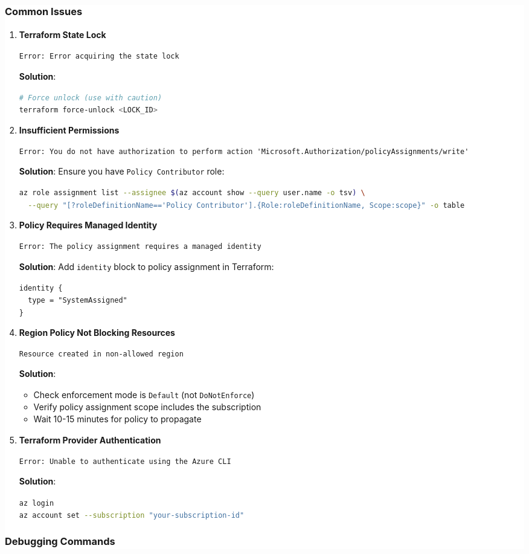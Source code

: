 ### Common Issues

1. **Terraform State Lock**
   ```
   Error: Error acquiring the state lock
   ```
   **Solution**: 
   ```bash
   # Force unlock (use with caution)
   terraform force-unlock <LOCK_ID>
   ```

2. **Insufficient Permissions**
   ```
   Error: You do not have authorization to perform action 'Microsoft.Authorization/policyAssignments/write'
   ```
   **Solution**: Ensure you have `Policy Contributor` role:
   ```bash
   az role assignment list --assignee $(az account show --query user.name -o tsv) \
     --query "[?roleDefinitionName=='Policy Contributor'].{Role:roleDefinitionName, Scope:scope}" -o table
   ```

3. **Policy Requires Managed Identity**
   ```
   Error: The policy assignment requires a managed identity
   ```
   **Solution**: Add `identity` block to policy assignment in Terraform:
   ```hcl
   identity {
     type = "SystemAssigned"
   }
   ```

4. **Region Policy Not Blocking Resources**
   ```
   Resource created in non-allowed region
   ```
   **Solution**: 
   - Check enforcement mode is `Default` (not `DoNotEnforce`)
   - Verify policy assignment scope includes the subscription
   - Wait 10-15 minutes for policy to propagate

5. **Terraform Provider Authentication**
   ```
   Error: Unable to authenticate using the Azure CLI
   ```
   **Solution**:
   ```bash
   az login
   az account set --subscription "your-subscription-id"
   ```

### Debugging Commands
